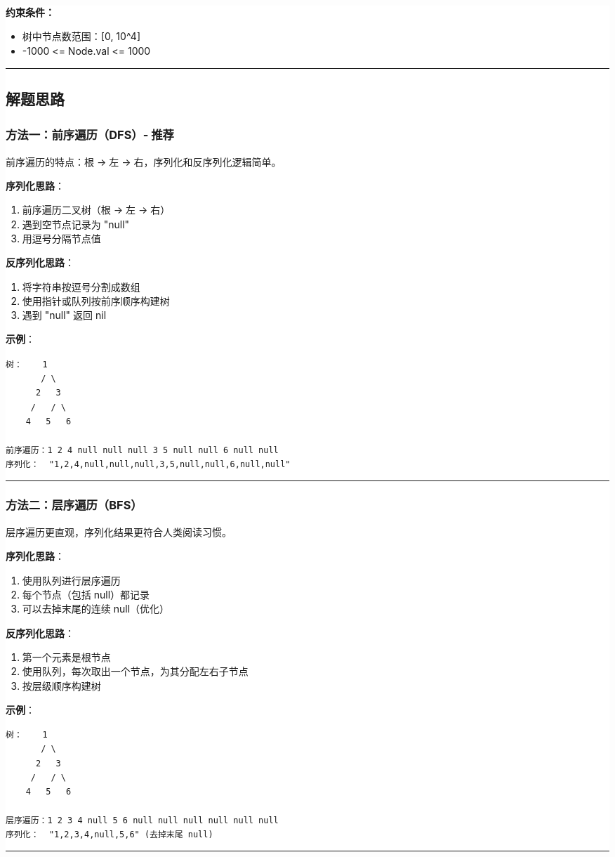 **约束条件：**
- 树中节点数范围：[0, 10^4]
- -1000 <= Node.val <= 1000

---

## 解题思路

### 方法一：前序遍历（DFS）- 推荐

前序遍历的特点：根 → 左 → 右，序列化和反序列化逻辑简单。

**序列化思路**：
1. 前序遍历二叉树（根 → 左 → 右）
2. 遇到空节点记录为 "null"
3. 用逗号分隔节点值

**反序列化思路**：
1. 将字符串按逗号分割成数组
2. 使用指针或队列按前序顺序构建树
3. 遇到 "null" 返回 nil

**示例**：
```
树：    1
       / \
      2   3
     /   / \
    4   5   6

前序遍历：1 2 4 null null null 3 5 null null 6 null null
序列化：  "1,2,4,null,null,null,3,5,null,null,6,null,null"
```

---

### 方法二：层序遍历（BFS）

层序遍历更直观，序列化结果更符合人类阅读习惯。

**序列化思路**：
1. 使用队列进行层序遍历
2. 每个节点（包括 null）都记录
3. 可以去掉末尾的连续 null（优化）

**反序列化思路**：
1. 第一个元素是根节点
2. 使用队列，每次取出一个节点，为其分配左右子节点
3. 按层级顺序构建树

**示例**：
```
树：    1
       / \
      2   3
     /   / \
    4   5   6

层序遍历：1 2 3 4 null 5 6 null null null null null null
序列化：  "1,2,3,4,null,5,6" (去掉末尾 null)
```

---